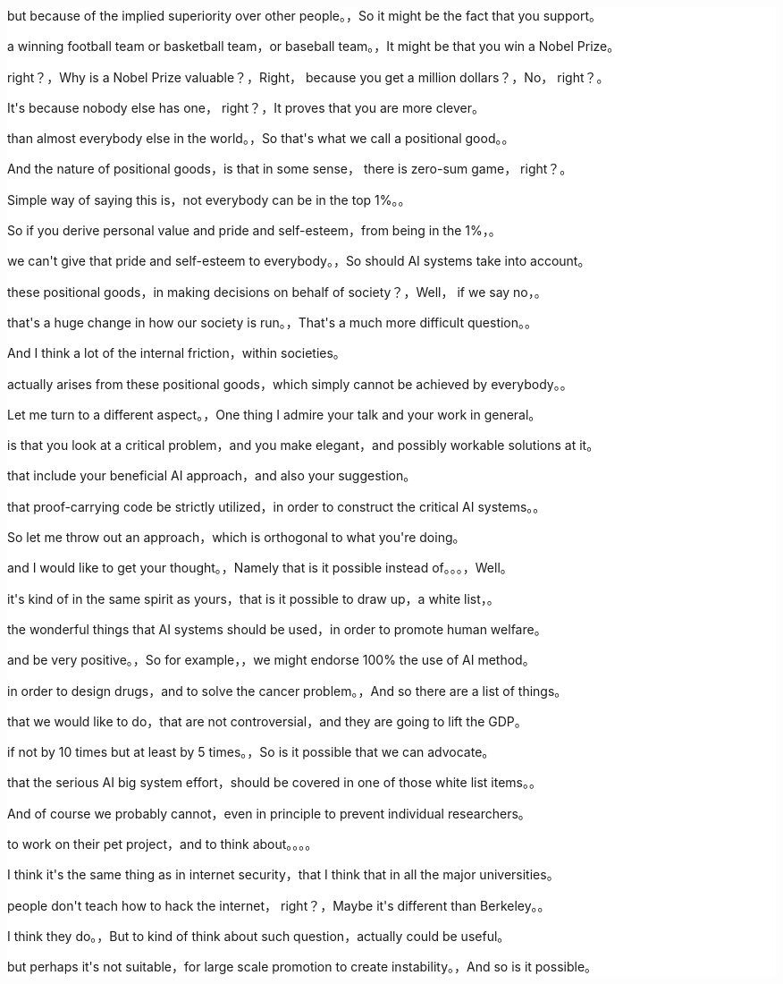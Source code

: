 but because of the implied superiority over other people。，So it might be the fact that you support。

a winning football team or basketball team，or baseball team。，It might be that you win a Nobel Prize。

 right？，Why is a Nobel Prize valuable？，Right， because you get a million dollars？，No， right？。

It's because nobody else has one， right？，It proves that you are more clever。

than almost everybody else in the world。，So that's what we call a positional good。。

And the nature of positional goods，is that in some sense， there is zero-sum game， right？。

Simple way of saying this is，not everybody can be in the top 1%。。

So if you derive personal value and pride and self-esteem，from being in the 1%，。

we can't give that pride and self-esteem to everybody。，So should AI systems take into account。

these positional goods，in making decisions on behalf of society？，Well， if we say no，。

that's a huge change in how our society is run。，That's a much more difficult question。。

And I think a lot of the internal friction，within societies。

actually arises from these positional goods，which simply cannot be achieved by everybody。。

Let me turn to a different aspect。，One thing I admire your talk and your work in general。

is that you look at a critical problem，and you make elegant，and possibly workable solutions at it。

that include your beneficial AI approach，and also your suggestion。

that proof-carrying code be strictly utilized，in order to construct the critical AI systems。。

So let me throw out an approach，which is orthogonal to what you're doing。

and I would like to get your thought。，Namely that is it possible instead of。。。，Well。

 it's kind of in the same spirit as yours，that is it possible to draw up，a white list，。

the wonderful things that AI systems should be used，in order to promote human welfare。

and be very positive。，So for example，，we might endorse 100% the use of AI method。

in order to design drugs，and to solve the cancer problem。，And so there are a list of things。

that we would like to do，that are not controversial，and they are going to lift the GDP。

if not by 10 times but at least by 5 times。，So is it possible that we can advocate。

that the serious AI big system effort，should be covered in one of those white list items。。

And of course we probably cannot，even in principle to prevent individual researchers。

to work on their pet project，and to think about。。。。

I think it's the same thing as in internet security，that I think that in all the major universities。

people don't teach how to hack the internet， right？，Maybe it's different than Berkeley。。

I think they do。，But to kind of think about such question，actually could be useful。

but perhaps it's not suitable，for large scale promotion to create instability。，And so is it possible。
